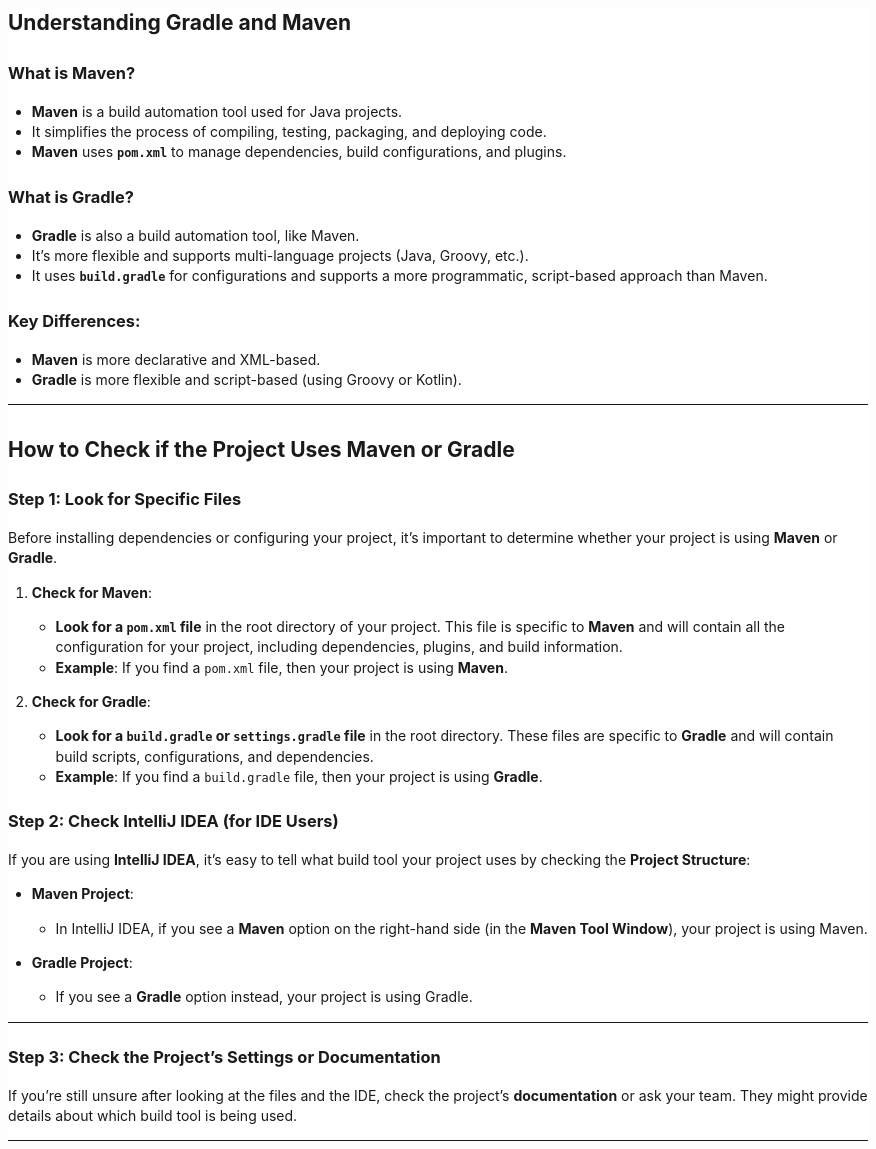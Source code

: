 
## **Understanding Gradle and Maven**

### **What is Maven?**
- **Maven** is a build automation tool used for Java projects.
- It simplifies the process of compiling, testing, packaging, and deploying code.
- **Maven** uses **`pom.xml`** to manage dependencies, build configurations, and plugins.

### **What is Gradle?**
- **Gradle** is also a build automation tool, like Maven.
- It’s more flexible and supports multi-language projects (Java, Groovy, etc.).
- It uses **`build.gradle`** for configurations and supports a more programmatic, script-based approach than Maven.

### **Key Differences:**
- **Maven** is more declarative and XML-based.
- **Gradle** is more flexible and script-based (using Groovy or Kotlin).

---

## **How to Check if the Project Uses Maven or Gradle**

### **Step 1: Look for Specific Files**
Before installing dependencies or configuring your project, it’s important to determine whether your project is using **Maven** or **Gradle**.

1. **Check for Maven**:
   - **Look for a `pom.xml` file** in the root directory of your project. This file is specific to **Maven** and will contain all the configuration for your project, including dependencies, plugins, and build information.
   - **Example**: If you find a `pom.xml` file, then your project is using **Maven**.

2. **Check for Gradle**:
   - **Look for a `build.gradle` or `settings.gradle` file** in the root directory. These files are specific to **Gradle** and will contain build scripts, configurations, and dependencies.
   - **Example**: If you find a `build.gradle` file, then your project is using **Gradle**.

### **Step 2: Check IntelliJ IDEA (for IDE Users)**

If you are using **IntelliJ IDEA**, it’s easy to tell what build tool your project uses by checking the **Project Structure**:
   
- **Maven Project**:  
  - In IntelliJ IDEA, if you see a **Maven** option on the right-hand side (in the **Maven Tool Window**), your project is using Maven.
  
- **Gradle Project**:  
  - If you see a **Gradle** option instead, your project is using Gradle.

---

### **Step 3: Check the Project’s Settings or Documentation**
If you’re still unsure after looking at the files and the IDE, check the project’s **documentation** or ask your team. They might provide details about which build tool is being used.

---